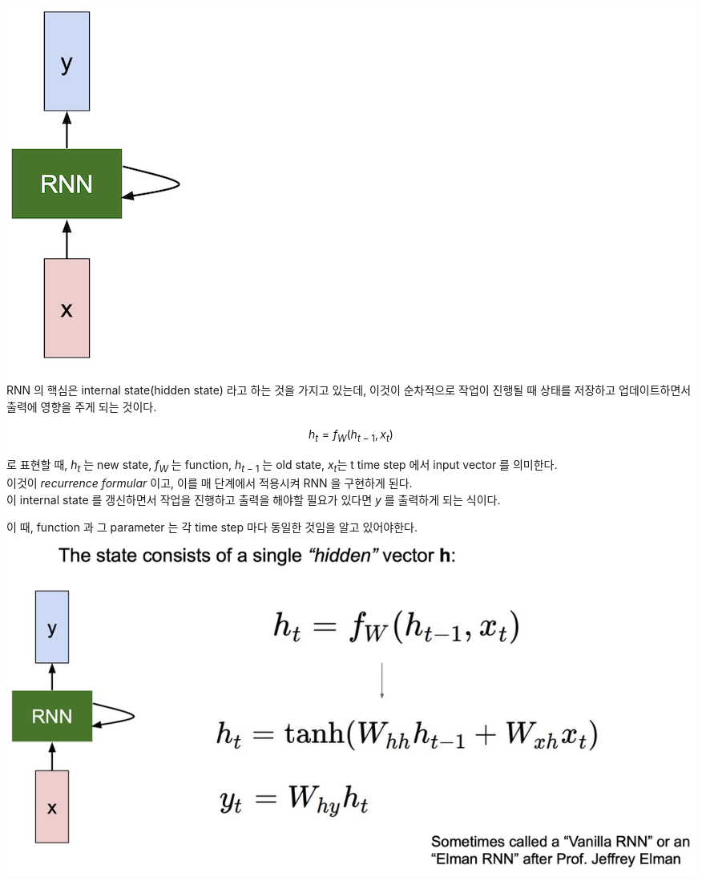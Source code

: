 ![RNN base architecture](./image2.png)

RNN 의 핵심은 internal state(hidden state) 라고 하는 것을 가지고 있는데, 이것이 순차적으로 작업이 진행될 때 상태를 저장하고 업데이트하면서 출력에 영향을 주게 되는 것이다.

$$
h_t = f_W \left( h_{t-1}, x_t \right)
$$

로 표현할 때, $h_t$ 는 new state, $f_W$ 는 function, $h_{t-1}$ 는 old state, $x_t$는 t time step 에서 input vector 를 의미한다.  
이것이 _recurrence formular_ 이고, 이를 매 단계에서 적용시켜 RNN 을 구현하게 된다.  
이 internal state 를 갱신하면서 작업을 진행하고 출력을 해야할 필요가 있다면 _y_ 를 출력하게 되는 식이다.

이 때, function 과 그 parameter 는 각 time step 마다 동일한 것임을 알고 있어야한다.  

![vanilla rnn](./image3.png)
